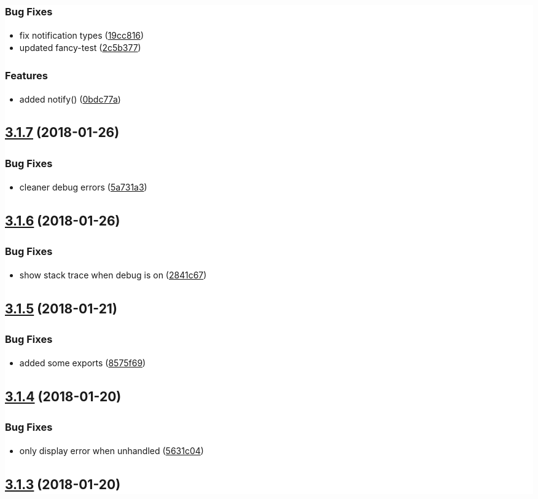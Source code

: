 
### Bug Fixes

* fix notification types ([19cc816](https://github.com/dxcli/cli-ux/commit/19cc816))
* updated fancy-test ([2c5b377](https://github.com/dxcli/cli-ux/commit/2c5b377))


### Features

* added notify() ([0bdc77a](https://github.com/dxcli/cli-ux/commit/0bdc77a))

<a name="3.1.7"></a>
## [3.1.7](https://github.com/dxcli/cli-ux/compare/2841c67c47ad976b247fd9b47a0d3efb4044db9e...v3.1.7) (2018-01-26)


### Bug Fixes

* cleaner debug errors ([5a731a3](https://github.com/dxcli/cli-ux/commit/5a731a3))

<a name="3.1.6"></a>
## [3.1.6](https://github.com/dxcli/cli-ux/compare/8575f69d6cbcafeb863225c5bde11de1207d42f0...v3.1.6) (2018-01-26)


### Bug Fixes

* show stack trace when debug is on ([2841c67](https://github.com/dxcli/cli-ux/commit/2841c67))

<a name="3.1.5"></a>
## [3.1.5](https://github.com/dxcli/cli-ux/compare/5631c047709bf7025fb9399e1764a2cb45e2daf9...v3.1.5) (2018-01-21)


### Bug Fixes

* added some exports ([8575f69](https://github.com/dxcli/cli-ux/commit/8575f69))

<a name="3.1.4"></a>
## [3.1.4](https://github.com/dxcli/cli-ux/compare/00cf754903f88b7daa379667f2e616253381b518...v3.1.4) (2018-01-20)


### Bug Fixes

* only display error when unhandled ([5631c04](https://github.com/dxcli/cli-ux/commit/5631c04))

<a name="3.1.3"></a>
## [3.1.3](https://github.com/dxcli/cli-ux/compare/c4f9d162525f9b4db63206a271b380e1bd357bb3...v3.1.3) (2018-01-20)

